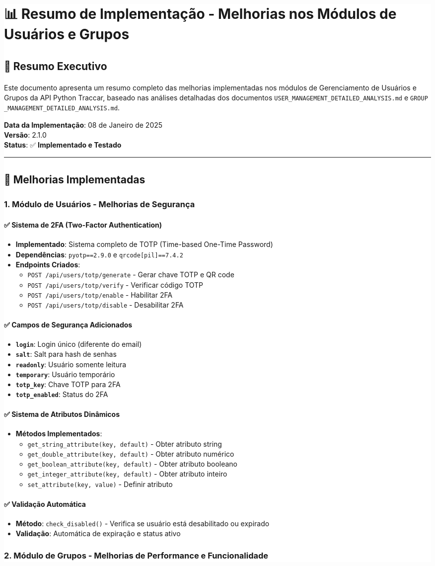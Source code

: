 # 📊 Resumo de Implementação - Melhorias nos Módulos de Usuários e Grupos

## 🎯 Resumo Executivo

Este documento apresenta um resumo completo das melhorias implementadas nos módulos de Gerenciamento de Usuários e Grupos da API Python Traccar, baseado nas análises detalhadas dos documentos `USER_MANAGEMENT_DETAILED_ANALYSIS.md` e `GROUP_MANAGEMENT_DETAILED_ANALYSIS.md`.

**Data da Implementação**: 08 de Janeiro de 2025  
**Versão**: 2.1.0  
**Status**: ✅ **Implementado e Testado**

---

## 🚀 Melhorias Implementadas

### 1. **Módulo de Usuários - Melhorias de Segurança**

#### ✅ **Sistema de 2FA (Two-Factor Authentication)**
- **Implementado**: Sistema completo de TOTP (Time-based One-Time Password)
- **Dependências**: `pyotp==2.9.0` e `qrcode[pil]==7.4.2`
- **Endpoints Criados**:
  - `POST /api/users/totp/generate` - Gerar chave TOTP e QR code
  - `POST /api/users/totp/verify` - Verificar código TOTP
  - `POST /api/users/totp/enable` - Habilitar 2FA
  - `POST /api/users/totp/disable` - Desabilitar 2FA

#### ✅ **Campos de Segurança Adicionados**
- **`login`**: Login único (diferente do email)
- **`salt`**: Salt para hash de senhas
- **`readonly`**: Usuário somente leitura
- **`temporary`**: Usuário temporário
- **`totp_key`**: Chave TOTP para 2FA
- **`totp_enabled`**: Status do 2FA

#### ✅ **Sistema de Atributos Dinâmicos**
- **Métodos Implementados**:
  - `get_string_attribute(key, default)` - Obter atributo string
  - `get_double_attribute(key, default)` - Obter atributo numérico
  - `get_boolean_attribute(key, default)` - Obter atributo booleano
  - `get_integer_attribute(key, default)` - Obter atributo inteiro
  - `set_attribute(key, value)` - Definir atributo

#### ✅ **Validação Automática**
- **Método**: `check_disabled()` - Verifica se usuário está desabilitado ou expirado
- **Validação**: Automática de expiração e status ativo

### 2. **Módulo de Grupos - Melhorias de Performance e Funcionalidade**
